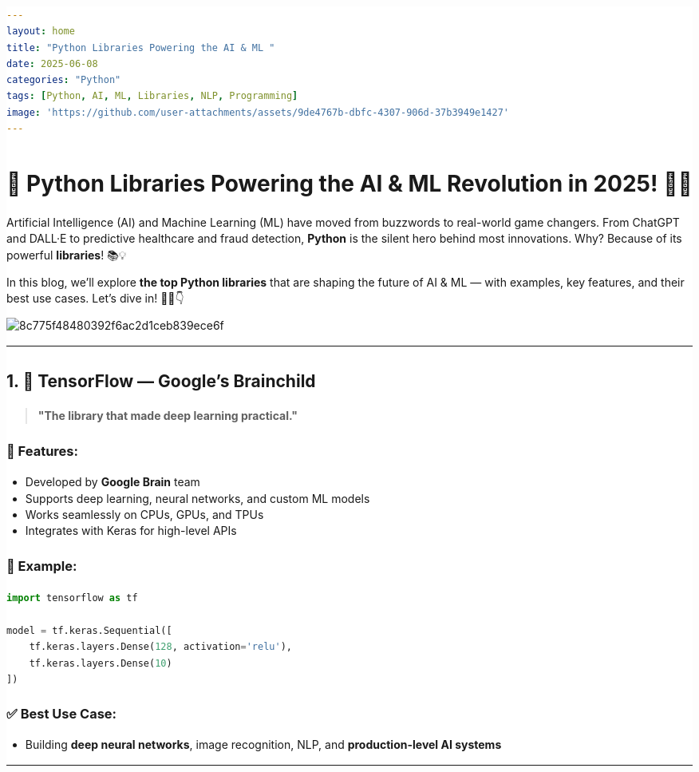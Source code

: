 ```yaml
---
layout: home
title: "Python Libraries Powering the AI & ML "
date: 2025-06-08
categories: "Python"
tags: [Python, AI, ML, Libraries, NLP, Programming]
image: 'https://github.com/user-attachments/assets/9de4767b-dbfc-4307-906d-37b3949e1427'
---
```


# 🚀 Python Libraries Powering the AI & ML Revolution in 2025! 🧠✨

Artificial Intelligence (AI) and Machine Learning (ML) have moved from buzzwords to real-world game changers. From ChatGPT and DALL·E to predictive healthcare and fraud detection, **Python** is the silent hero behind most innovations. Why? Because of its powerful **libraries**! 📚💡

In this blog, we’ll explore **the top Python libraries** that are shaping the future of AI & ML — with examples, key features, and their best use cases. Let’s dive in! 🏊‍♂️👇

![8c775f48480392f6ac2d1ceb839ece6f](https://github.com/user-attachments/assets/9de4767b-dbfc-4307-906d-37b3949e1427)

---

## 1. 🔮 **TensorFlow** — Google’s Brainchild

> **"The library that made deep learning practical."**

### 🔧 Features:

* Developed by **Google Brain** team
* Supports deep learning, neural networks, and custom ML models
* Works seamlessly on CPUs, GPUs, and TPUs
* Integrates with Keras for high-level APIs

### 📌 Example:

```python
import tensorflow as tf

model = tf.keras.Sequential([
    tf.keras.layers.Dense(128, activation='relu'),
    tf.keras.layers.Dense(10)
])
```

### ✅ Best Use Case:

* Building **deep neural networks**, image recognition, NLP, and **production-level AI systems**

---
